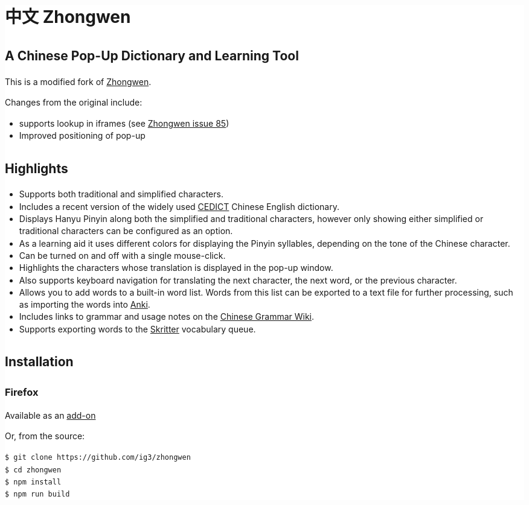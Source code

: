 # 中文 Zhongwen

## A Chinese Pop-Up Dictionary and Learning Tool

This is a modified fork of
[Zhongwen](https://github.com/cschiller/zhongwen).

Changes from the original include:
 * supports lookup in iframes
 (see [Zhongwen issue 85](https://github.com/cschiller/zhongwen/issues/85))
 * Improved positioning of pop-up

## Highlights
- Supports both traditional and simplified characters.
- Includes a recent version of the widely used 
  [CEDICT](https://cc-cedict.org/wiki) Chinese English dictionary.
- Displays Hanyu Pinyin along both the simplified and traditional characters,
  however only showing either simplified or traditional characters
  can be configured as an option.
- As a learning aid it uses different colors for displaying the Pinyin
  syllables, depending on the tone of the Chinese character.
- Can be turned on and off with a single mouse-click.
- Highlights the characters whose translation is displayed in the pop-up
  window.
- Also supports keyboard navigation for translating the next character, the
  next word, or the previous character.
- Allows you to add words to a built-in word list. Words from this list can be
  exported to a text file for further processing, such as importing the words
  into [Anki](https://apps.ankiweb.net).
- Includes links to grammar and usage notes on the 
  [Chinese Grammar Wiki](https://resources.allsetlearning.com/chinese/grammar).
- Supports exporting words to the [Skritter](https://skritter.com) vocabulary 
  queue.


## Installation

### Firefox

Available as an
[add-on](https://addons.mozilla.org/en-US/firefox/addon/ig3-zhongwen/)

Or, from the source:

```
$ git clone https://github.com/ig3/zhongwen
$ cd zhongwen
$ npm install
$ npm run build
```
